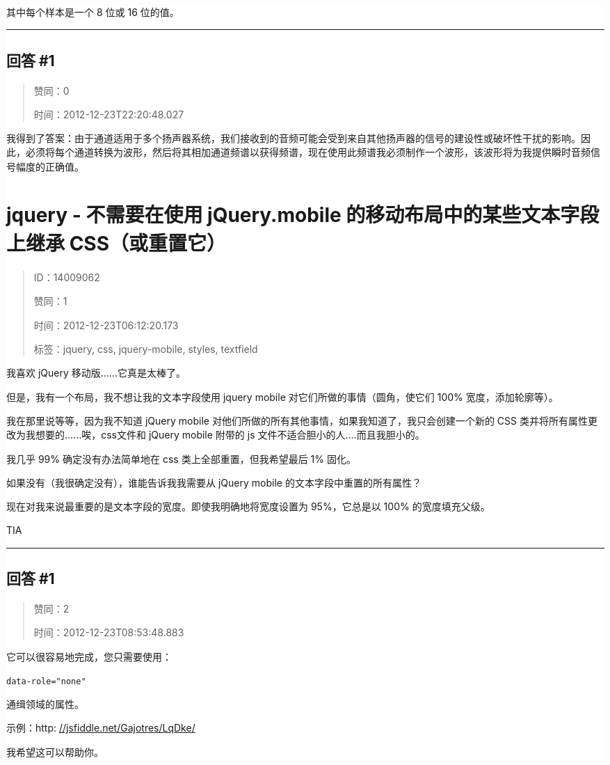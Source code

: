 其中每个样本是一个 8 位或 16 位的值。

* * *

## 回答 #1

> 赞同：0
> 
> 时间：2012-12-23T22:20:48.027

我得到了答案：由于通道适用于多个扬声器系统，我们接收到的音频可能会受到来自其他扬声器的信号的建设性或破坏性干扰的影响。因此，必须将每个通道转换为波形，然后将其相加通道频谱以获得频谱，现在使用此频谱我必须制作一个波形，该波形将为我提供瞬时音频信号幅度的正确值。

# jquery - 不需要在使用 jQuery.mobile 的移动布局中的某些文本字段上继承 CSS（或重置它）

> ID：14009062
> 
> 赞同：1
> 
> 时间：2012-12-23T06:12:20.173
> 
> 标签：jquery, css, jquery-mobile, styles, textfield

我喜欢 jQuery 移动版……它真是太棒了。

但是，我有一个布局，我不想让我的文本字段使用 jquery mobile 对它们所做的事情（圆角，使它们 100% 宽度，添加轮廓等）。

我在那里说等等，因为我不知道 jQuery mobile 对他们所做的所有其他事情，如果我知道了，我只会创建一个新的 CSS 类并将所有属性更改为我想要的......唉，css文件和 jQuery mobile 附带的 js 文件不适合胆小的人....而且我胆小的。

我几乎 99% 确定没有办法简单地在 css 类上全部重置，但我希望最后 1% 固化。

如果没有（我很确定没有），谁能告诉我我需要从 jQuery mobile 的文本字段中重置的所有属性？

现在对我来说最重要的是文本字段的宽度。即使我明确地将宽度设置为 95%，它总是以 100% 的宽度填充父级。

TIA

* * *

## 回答 #1

> 赞同：2
> 
> 时间：2012-12-23T08:53:48.883

它可以很容易地完成，您只需要使用：

```
data-role="none" 
```

通缉领域的属性。

示例：http: [//jsfiddle.net/Gajotres/LqDke/](http://jsfiddle.net/Gajotres/LqDke/)

我希望这可以帮助你。
